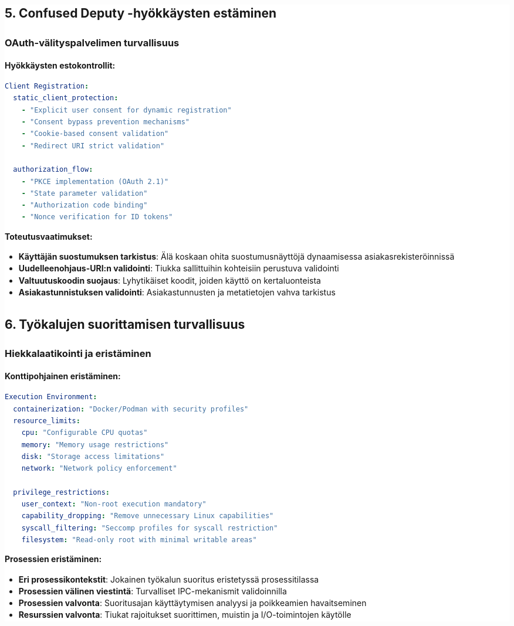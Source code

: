 ## 5. **Confused Deputy -hyökkäysten estäminen**

### **OAuth-välityspalvelimen turvallisuus**

**Hyökkäysten estokontrollit:**
```yaml
Client Registration:
  static_client_protection:
    - "Explicit user consent for dynamic registration"
    - "Consent bypass prevention mechanisms"  
    - "Cookie-based consent validation"
    - "Redirect URI strict validation"
    
  authorization_flow:
    - "PKCE implementation (OAuth 2.1)"
    - "State parameter validation"
    - "Authorization code binding"
    - "Nonce verification for ID tokens"
```

**Toteutusvaatimukset:**
- **Käyttäjän suostumuksen tarkistus**: Älä koskaan ohita suostumusnäyttöjä dynaamisessa asiakasrekisteröinnissä  
- **Uudelleenohjaus-URI:n validointi**: Tiukka sallittuihin kohteisiin perustuva validointi  
- **Valtuutuskoodin suojaus**: Lyhytikäiset koodit, joiden käyttö on kertaluonteista  
- **Asiakastunnistuksen validointi**: Asiakastunnusten ja metatietojen vahva tarkistus  

## 6. **Työkalujen suorittamisen turvallisuus**

### **Hiekkalaatikointi ja eristäminen**

**Konttipohjainen eristäminen:**
```yaml
Execution Environment:
  containerization: "Docker/Podman with security profiles"
  resource_limits:
    cpu: "Configurable CPU quotas"
    memory: "Memory usage restrictions"
    disk: "Storage access limitations"
    network: "Network policy enforcement"
  
  privilege_restrictions:
    user_context: "Non-root execution mandatory"
    capability_dropping: "Remove unnecessary Linux capabilities"
    syscall_filtering: "Seccomp profiles for syscall restriction"
    filesystem: "Read-only root with minimal writable areas"
```

**Prosessien eristäminen:**
- **Eri prosessikontekstit**: Jokainen työkalun suoritus eristetyssä prosessitilassa  
- **Prosessien välinen viestintä**: Turvalliset IPC-mekanismit validoinnilla  
- **Prosessien valvonta**: Suoritusajan käyttäytymisen analyysi ja poikkeamien havaitseminen  
- **Resurssien valvonta**: Tiukat rajoitukset suorittimen, muistin ja I/O-toimintojen käytölle  
